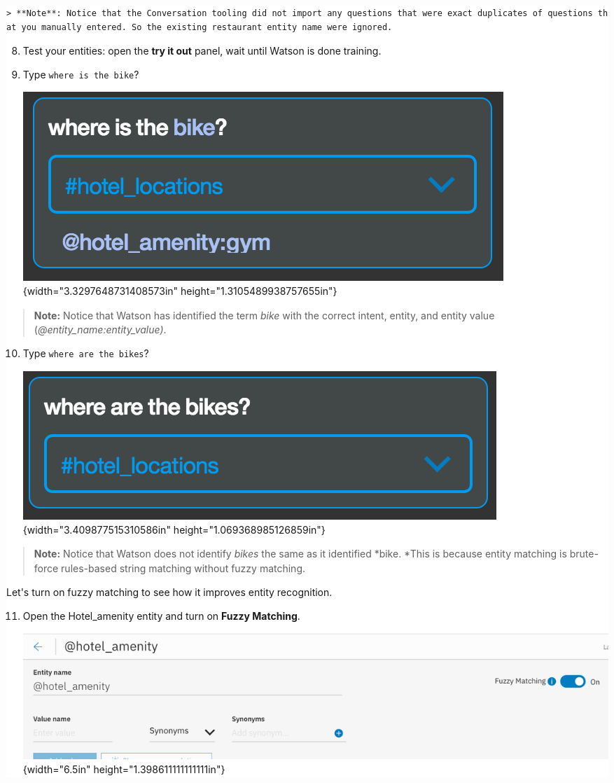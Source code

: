     > **Note**: Notice that the Conversation tooling did not import any questions that were exact duplicates of questions that you manually entered. So the existing restaurant entity name were ignored.
    
8.  Test your entities: open the **try it out** panel, wait until Watson is done training.
  
9.  Type `where is the bike`?

    ![](.//media/image33.png){width="3.3297648731408573in"
    height="1.3105489938757655in"}

> **Note:** Notice that Watson has identified the term *bike* with the correct intent, entity, and entity value
> (*@entity\_name:entity\_value)*.

10. Type `where are the bikes`?

    ![](.//media/image34.png){width="3.409877515310586in"
    height="1.069368985126859in"}

> **Note:** Notice that Watson does not identify *bikes* the same as it identified *bike. *This is because entity matching is brute-force rules-based string matching without fuzzy matching.

Let's turn on fuzzy matching to see how it improves entity recognition.

11. Open the Hotel\_amenity entity and turn on **Fuzzy Matching**.

    ![](.//media/image35.png){width="6.5in"
    height="1.398611111111111in"}
